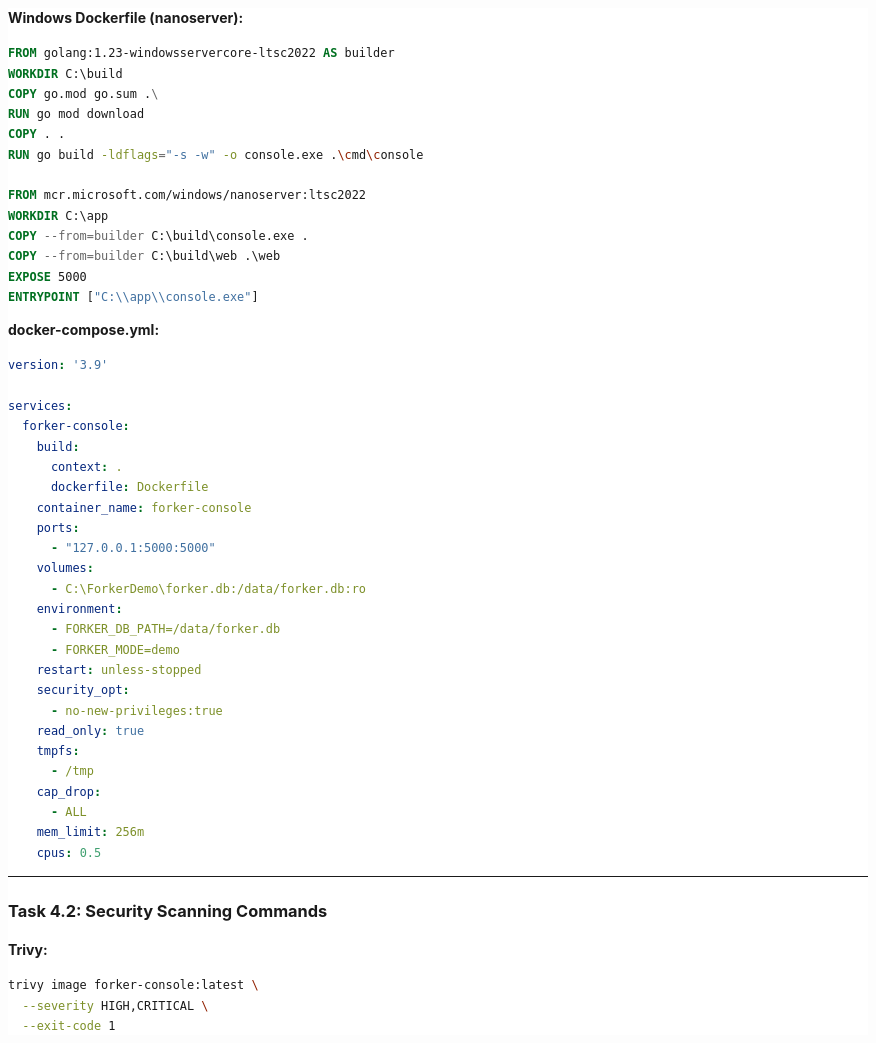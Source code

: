 **Windows Dockerfile (nanoserver):**
```dockerfile
FROM golang:1.23-windowsservercore-ltsc2022 AS builder
WORKDIR C:\build
COPY go.mod go.sum .\
RUN go mod download
COPY . .
RUN go build -ldflags="-s -w" -o console.exe .\cmd\console

FROM mcr.microsoft.com/windows/nanoserver:ltsc2022
WORKDIR C:\app
COPY --from=builder C:\build\console.exe .
COPY --from=builder C:\build\web .\web
EXPOSE 5000
ENTRYPOINT ["C:\\app\\console.exe"]
```

**docker-compose.yml:**
```yaml
version: '3.9'

services:
  forker-console:
    build:
      context: .
      dockerfile: Dockerfile
    container_name: forker-console
    ports:
      - "127.0.0.1:5000:5000"
    volumes:
      - C:\ForkerDemo\forker.db:/data/forker.db:ro
    environment:
      - FORKER_DB_PATH=/data/forker.db
      - FORKER_MODE=demo
    restart: unless-stopped
    security_opt:
      - no-new-privileges:true
    read_only: true
    tmpfs:
      - /tmp
    cap_drop:
      - ALL
    mem_limit: 256m
    cpus: 0.5
```

---

### Task 4.2: Security Scanning Commands

**Trivy:**
```bash
trivy image forker-console:latest \
  --severity HIGH,CRITICAL \
  --exit-code 1
```
